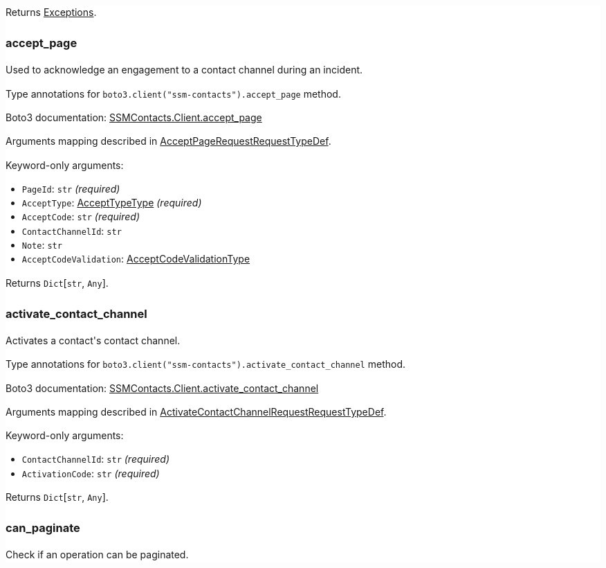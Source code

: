 Returns [Exceptions](#exceptions).

<a id="accept_page"></a>

### accept_page

Used to acknowledge an engagement to a contact channel during an incident.

Type annotations for `boto3.client("ssm-contacts").accept_page` method.

Boto3 documentation:
[SSMContacts.Client.accept_page](https://boto3.amazonaws.com/v1/documentation/api/latest/reference/services/ssm-contacts.html#SSMContacts.Client.accept_page)

Arguments mapping described in
[AcceptPageRequestRequestTypeDef](./type_defs.md#acceptpagerequestrequesttypedef).

Keyword-only arguments:

- `PageId`: `str` *(required)*
- `AcceptType`: [AcceptTypeType](./literals.md#accepttypetype) *(required)*
- `AcceptCode`: `str` *(required)*
- `ContactChannelId`: `str`
- `Note`: `str`
- `AcceptCodeValidation`:
  [AcceptCodeValidationType](./literals.md#acceptcodevalidationtype)

Returns `Dict`\[`str`, `Any`\].

<a id="activate_contact_channel"></a>

### activate_contact_channel

Activates a contact's contact channel.

Type annotations for `boto3.client("ssm-contacts").activate_contact_channel`
method.

Boto3 documentation:
[SSMContacts.Client.activate_contact_channel](https://boto3.amazonaws.com/v1/documentation/api/latest/reference/services/ssm-contacts.html#SSMContacts.Client.activate_contact_channel)

Arguments mapping described in
[ActivateContactChannelRequestRequestTypeDef](./type_defs.md#activatecontactchannelrequestrequesttypedef).

Keyword-only arguments:

- `ContactChannelId`: `str` *(required)*
- `ActivationCode`: `str` *(required)*

Returns `Dict`\[`str`, `Any`\].

<a id="can_paginate"></a>

### can_paginate

Check if an operation can be paginated.

